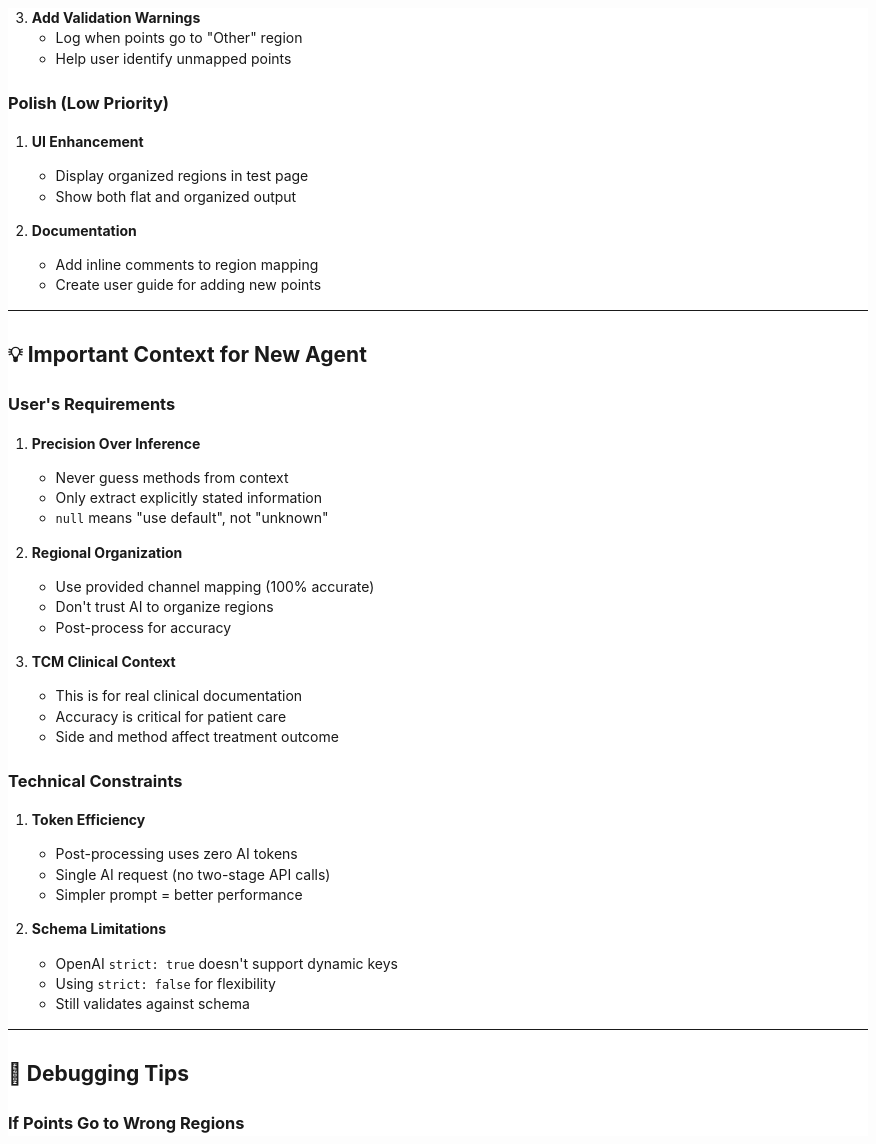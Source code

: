 3. **Add Validation Warnings**
   - Log when points go to "Other" region
   - Help user identify unmapped points

### Polish (Low Priority)

1. **UI Enhancement**
   - Display organized regions in test page
   - Show both flat and organized output

2. **Documentation**
   - Add inline comments to region mapping
   - Create user guide for adding new points

---

## 💡 Important Context for New Agent

### User's Requirements

1. **Precision Over Inference**
   - Never guess methods from context
   - Only extract explicitly stated information
   - `null` means "use default", not "unknown"

2. **Regional Organization**
   - Use provided channel mapping (100% accurate)
   - Don't trust AI to organize regions
   - Post-process for accuracy

3. **TCM Clinical Context**
   - This is for real clinical documentation
   - Accuracy is critical for patient care
   - Side and method affect treatment outcome

### Technical Constraints

1. **Token Efficiency**
   - Post-processing uses zero AI tokens
   - Single AI request (no two-stage API calls)
   - Simpler prompt = better performance

2. **Schema Limitations**
   - OpenAI `strict: true` doesn't support dynamic keys
   - Using `strict: false` for flexibility
   - Still validates against schema

---

## 🐛 Debugging Tips

### If Points Go to Wrong Regions
